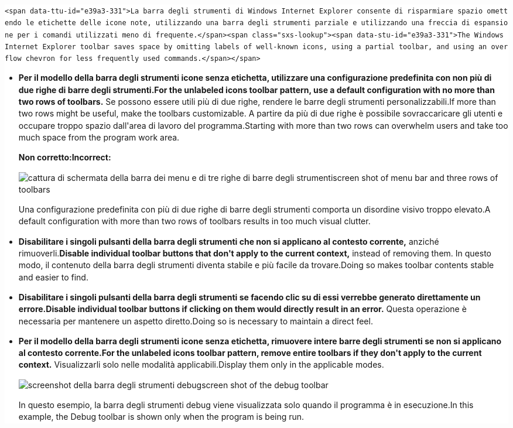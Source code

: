     <span data-ttu-id="e39a3-331">La barra degli strumenti di Windows Internet Explorer consente di risparmiare spazio omettendo le etichette delle icone note, utilizzando una barra degli strumenti parziale e utilizzando una freccia di espansione per i comandi utilizzati meno di frequente.</span><span class="sxs-lookup"><span data-stu-id="e39a3-331">The Windows Internet Explorer toolbar saves space by omitting labels of well-known icons, using a partial toolbar, and using an overflow chevron for less frequently used commands.</span></span>

-   <span data-ttu-id="e39a3-332">**Per il modello della barra degli strumenti icone senza etichetta, utilizzare una configurazione predefinita con non più di due righe di barre degli strumenti.**</span><span class="sxs-lookup"><span data-stu-id="e39a3-332">**For the unlabeled icons toolbar pattern, use a default configuration with no more than two rows of toolbars.**</span></span> <span data-ttu-id="e39a3-333">Se possono essere utili più di due righe, rendere le barre degli strumenti personalizzabili.</span><span class="sxs-lookup"><span data-stu-id="e39a3-333">If more than two rows might be useful, make the toolbars customizable.</span></span> <span data-ttu-id="e39a3-334">A partire da più di due righe è possibile sovraccaricare gli utenti e occupare troppo spazio dall'area di lavoro del programma.</span><span class="sxs-lookup"><span data-stu-id="e39a3-334">Starting with more than two rows can overwhelm users and take too much space from the program work area.</span></span>

    <span data-ttu-id="e39a3-335">**Non corretto:**</span><span class="sxs-lookup"><span data-stu-id="e39a3-335">**Incorrect:**</span></span>

    ![<span data-ttu-id="e39a3-336">cattura di schermata della barra dei menu e di tre righe di barre degli strumenti</span><span class="sxs-lookup"><span data-stu-id="e39a3-336">screen shot of menu bar and three rows of toolbars</span></span> ](images/cmd-toolbars-image29.png)

    <span data-ttu-id="e39a3-337">Una configurazione predefinita con più di due righe di barre degli strumenti comporta un disordine visivo troppo elevato.</span><span class="sxs-lookup"><span data-stu-id="e39a3-337">A default configuration with more than two rows of toolbars results in too much visual clutter.</span></span>

-   <span data-ttu-id="e39a3-338">**Disabilitare i singoli pulsanti della barra degli strumenti che non si applicano al contesto corrente,** anziché rimuoverli.</span><span class="sxs-lookup"><span data-stu-id="e39a3-338">**Disable individual toolbar buttons that don't apply to the current context,** instead of removing them.</span></span> <span data-ttu-id="e39a3-339">In questo modo, il contenuto della barra degli strumenti diventa stabile e più facile da trovare.</span><span class="sxs-lookup"><span data-stu-id="e39a3-339">Doing so makes toolbar contents stable and easier to find.</span></span>
-   <span data-ttu-id="e39a3-340">**Disabilitare i singoli pulsanti della barra degli strumenti se facendo clic su di essi verrebbe generato direttamente un errore.**</span><span class="sxs-lookup"><span data-stu-id="e39a3-340">**Disable individual toolbar buttons if clicking on them would directly result in an error.**</span></span> <span data-ttu-id="e39a3-341">Questa operazione è necessaria per mantenere un aspetto diretto.</span><span class="sxs-lookup"><span data-stu-id="e39a3-341">Doing so is necessary to maintain a direct feel.</span></span>
-   <span data-ttu-id="e39a3-342">**Per il modello della barra degli strumenti icone senza etichetta, rimuovere intere barre degli strumenti se non si applicano al contesto corrente.**</span><span class="sxs-lookup"><span data-stu-id="e39a3-342">**For the unlabeled icons toolbar pattern, remove entire toolbars if they don't apply to the current context.**</span></span> <span data-ttu-id="e39a3-343">Visualizzarli solo nelle modalità applicabili.</span><span class="sxs-lookup"><span data-stu-id="e39a3-343">Display them only in the applicable modes.</span></span>

    ![<span data-ttu-id="e39a3-344">screenshot della barra degli strumenti debug</span><span class="sxs-lookup"><span data-stu-id="e39a3-344">screen shot of the debug toolbar</span></span> ](images/cmd-toolbars-image30.png)

    <span data-ttu-id="e39a3-345">In questo esempio, la barra degli strumenti debug viene visualizzata solo quando il programma è in esecuzione.</span><span class="sxs-lookup"><span data-stu-id="e39a3-345">In this example, the Debug toolbar is shown only when the program is being run.</span></span>
